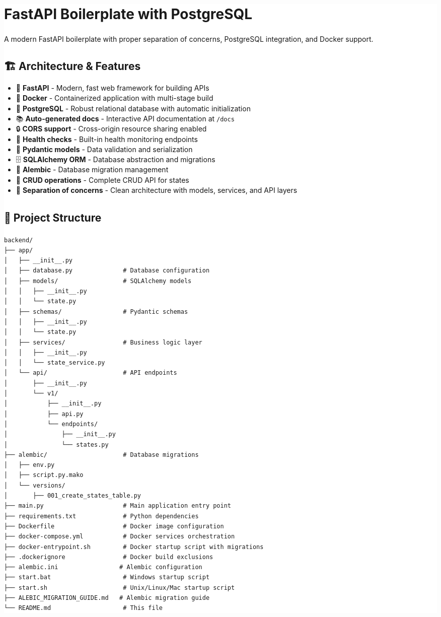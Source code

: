# FastAPI Boilerplate with PostgreSQL

A modern FastAPI boilerplate with proper separation of concerns, PostgreSQL integration, and Docker support.

## 🏗️ **Architecture & Features**

- 🚀 **FastAPI** - Modern, fast web framework for building APIs
- 🐳 **Docker** - Containerized application with multi-stage build
- 🐘 **PostgreSQL** - Robust relational database with automatic initialization
- 📚 **Auto-generated docs** - Interactive API documentation at `/docs`
- 🔒 **CORS support** - Cross-origin resource sharing enabled
- 🏥 **Health checks** - Built-in health monitoring endpoints
- 📝 **Pydantic models** - Data validation and serialization
- 🗄️ **SQLAlchemy ORM** - Database abstraction and migrations
- 🔄 **Alembic** - Database migration management
- 🧪 **CRUD operations** - Complete CRUD API for states
- 🎯 **Separation of concerns** - Clean architecture with models, services, and API layers

## 📁 **Project Structure**

```
backend/
├── app/
│   ├── __init__.py
│   ├── database.py              # Database configuration
│   ├── models/                  # SQLAlchemy models
│   │   ├── __init__.py
│   │   └── state.py
│   ├── schemas/                 # Pydantic schemas
│   │   ├── __init__.py
│   │   └── state.py
│   ├── services/                # Business logic layer
│   │   ├── __init__.py
│   │   └── state_service.py
│   └── api/                     # API endpoints
│       ├── __init__.py
│       └── v1/
│           ├── __init__.py
│           ├── api.py
│           └── endpoints/
│               ├── __init__.py
│               └── states.py
├── alembic/                     # Database migrations
│   ├── env.py
│   ├── script.py.mako
│   └── versions/
│       ├── 001_create_states_table.py
├── main.py                      # Main application entry point
├── requirements.txt             # Python dependencies
├── Dockerfile                   # Docker image configuration
├── docker-compose.yml           # Docker services orchestration
├── docker-entrypoint.sh         # Docker startup script with migrations
├── .dockerignore                # Docker build exclusions
├── alembic.ini                 # Alembic configuration
├── start.bat                    # Windows startup script
├── start.sh                     # Unix/Linux/Mac startup script
├── ALEBIC_MIGRATION_GUIDE.md   # Alembic migration guide
└── README.md                    # This file
```
